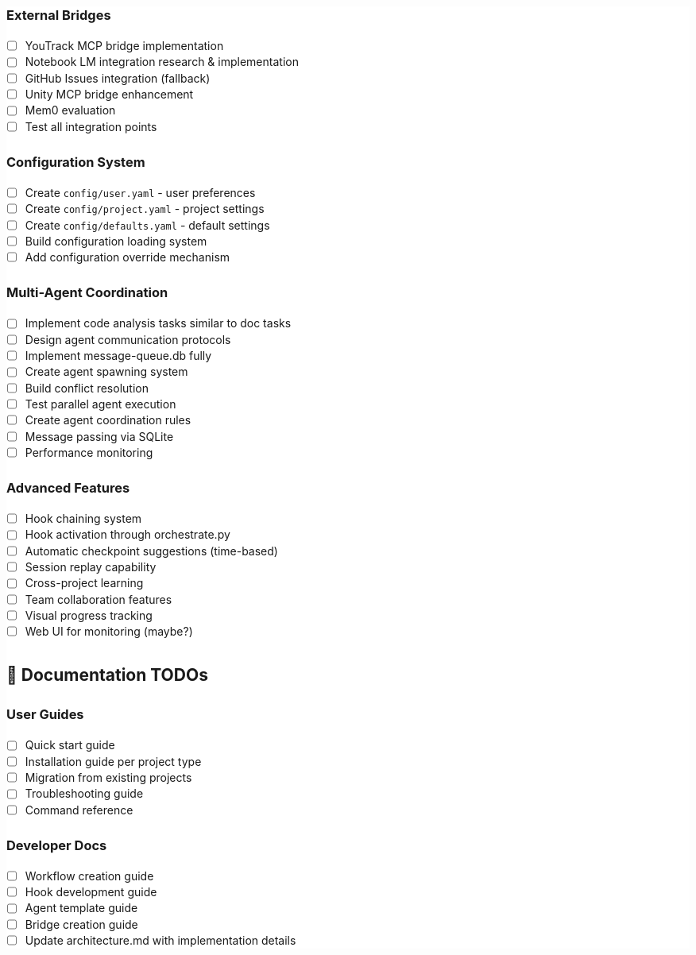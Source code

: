 ### External Bridges
- [ ] YouTrack MCP bridge implementation
- [ ] Notebook LM integration research & implementation
- [ ] GitHub Issues integration (fallback)
- [ ] Unity MCP bridge enhancement
- [ ] Mem0 evaluation
- [ ] Test all integration points

### Configuration System
- [ ] Create `config/user.yaml` - user preferences
- [ ] Create `config/project.yaml` - project settings
- [ ] Create `config/defaults.yaml` - default settings
- [ ] Build configuration loading system
- [ ] Add configuration override mechanism

### Multi-Agent Coordination
- [ ] Implement code analysis tasks similar to doc tasks
- [ ] Design agent communication protocols
- [ ] Implement message-queue.db fully
- [ ] Create agent spawning system
- [ ] Build conflict resolution
- [ ] Test parallel agent execution
- [ ] Create agent coordination rules
- [ ] Message passing via SQLite
- [ ] Performance monitoring

### Advanced Features
- [ ] Hook chaining system
- [ ] Hook activation through orchestrate.py
- [ ] Automatic checkpoint suggestions (time-based)
- [ ] Session replay capability
- [ ] Cross-project learning
- [ ] Team collaboration features
- [ ] Visual progress tracking
- [ ] Web UI for monitoring (maybe?)

## 📝 Documentation TODOs

### User Guides
- [ ] Quick start guide
- [ ] Installation guide per project type
- [ ] Migration from existing projects
- [ ] Troubleshooting guide
- [ ] Command reference

### Developer Docs
- [ ] Workflow creation guide
- [ ] Hook development guide
- [ ] Agent template guide
- [ ] Bridge creation guide
- [ ] Update architecture.md with implementation details
